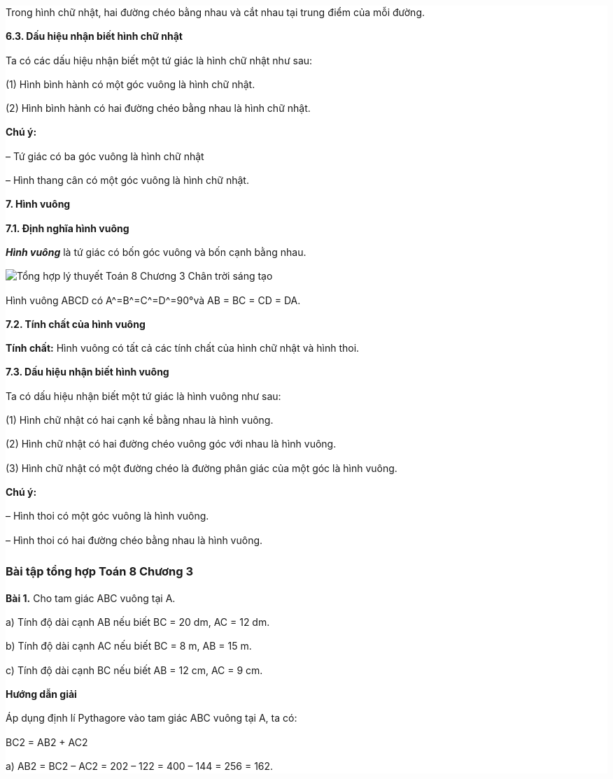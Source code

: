 Trong hình chữ nhật, hai đường chéo bằng nhau và cắt nhau tại trung điểm của mỗi đường.

**6.3. Dấu hiệu nhận biết hình chữ nhật**

Ta có các dấu hiệu nhận biết một tứ giác là hình chữ nhật như sau:

(1) Hình bình hành có một góc vuông là hình chữ nhật.

(2) Hình bình hành có hai đường chéo bằng nhau là hình chữ nhật.

**Chú ý:**

– Tứ giác có ba góc vuông là hình chữ nhật

– Hình thang cân có một góc vuông là hình chữ nhật.

**7\. Hình vuông**

**7.1. Định nghĩa hình vuông**

**_Hình vuông_** là tứ giác có bốn góc vuông và bốn cạnh bằng nhau.

![Tổng hợp lý thuyết Toán 8 Chương 3 Chân trời sáng tạo](https://vietjack.com/toan-8-ct/images/ly-thuyet-bai-tap-cuoi-chuong-3-10.PNG)

Hình vuông ABCD có A^=B^=C^=D^=90°và AB = BC = CD = DA.

**7.2. Tính chất của hình vuông**

**Tính chất:** Hình vuông có tất cả các tính chất của hình chữ nhật và hình thoi.

**7.3. Dấu hiệu nhận biết hình vuông**

Ta có dấu hiệu nhận biết một tứ giác là hình vuông như sau:

(1) Hình chữ nhật có hai cạnh kề bằng nhau là hình vuông.

(2) Hình chữ nhật có hai đường chéo vuông góc với nhau là hình vuông.

(3) Hình chữ nhật có một đường chéo là đường phân giác của một góc là hình vuông.

**Chú ý:**

– Hình thoi có một góc vuông là hình vuông.

– Hình thoi có hai đường chéo bằng nhau là hình vuông.

### **Bài tập tổng hợp Toán 8 Chương 3**

**Bài 1.** Cho tam giác ABC vuông tại A.

a) Tính độ dài cạnh AB nếu biết BC = 20 dm, AC = 12 dm.

b) Tính độ dài cạnh AC nếu biết BC = 8 m, AB = 15 m.

c) Tính độ dài cạnh BC nếu biết AB = 12 cm, AC = 9 cm.

**Hướng dẫn giải**

Áp dụng định lí Pythagore vào tam giác ABC vuông tại A, ta có:

BC2 = AB2 \+ AC2

a) AB2 = BC2 – AC2 = 202 – 122 = 400 – 144 = 256 = 162.
